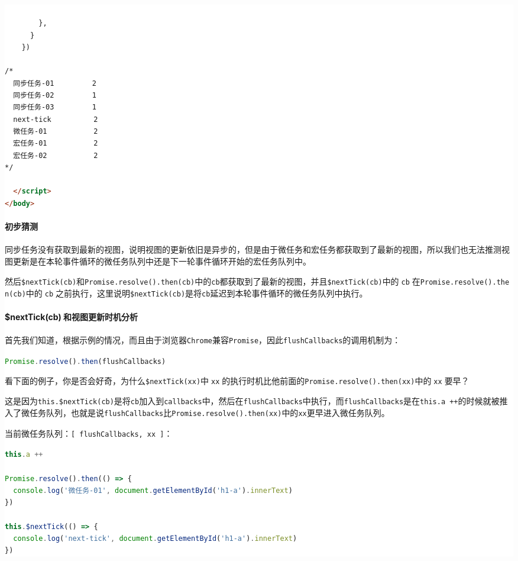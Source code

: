 ```html

        },
      }
    })
		
/*          
  同步任务-01         2
  同步任务-02         1
  同步任务-03         1
  next-tick          2
  微任务-01           2
  宏任务-01           2
  宏任务-02           2 
*/

  </script>
</body>
```


#### 初步猜测

同步任务没有获取到最新的视图，说明视图的更新依旧是异步的，但是由于微任务和宏任务都获取到了最新的视图，所以我们也无法推测视图更新是在本轮事件循环的微任务队列中还是下一轮事件循环开始的宏任务队列中。

然后`$nextTick(cb)`和`Promise.resolve().then(cb)`中的`cb`都获取到了最新的视图，并且`$nextTick(cb)`中的 `cb` 在`Promise.resolve().then(cb)`中的 `cb` 之前执行，这里说明`$nextTick(cb)`是将`cb`延迟到本轮事件循环的微任务队列中执行。



#### $nextTick(cb) 和视图更新时机分析

首先我们知道，根据示例的情况，而且由于浏览器`Chrome`兼容`Promise`，因此`flushCallbacks`的调用机制为：

```js
Promise.resolve().then(flushCallbacks)
```



看下面的例子，你是否会好奇，为什么`$nextTick(xx)`中 `xx` 的执行时机比他前面的`Promise.resolve().then(xx)`中的 `xx` 要早？

这是因为`this.$nextTick(cb)`是将`cb`加入到`callbacks`中，然后在`flushCallbacks`中执行，而`flushCallbacks`是在`this.a ++`的时候就被推入了微任务队列，也就是说`flushCallbacks`比`Promise.resolve().then(xx)`中的`xx`更早进入微任务队列。

当前微任务队列：`[ flushCallbacks, xx ]`：

```js
this.a ++

Promise.resolve().then(() => {
  console.log('微任务-01', document.getElementById('h1-a').innerText)
})

this.$nextTick(() => {
  console.log('next-tick', document.getElementById('h1-a').innerText)
})
```
